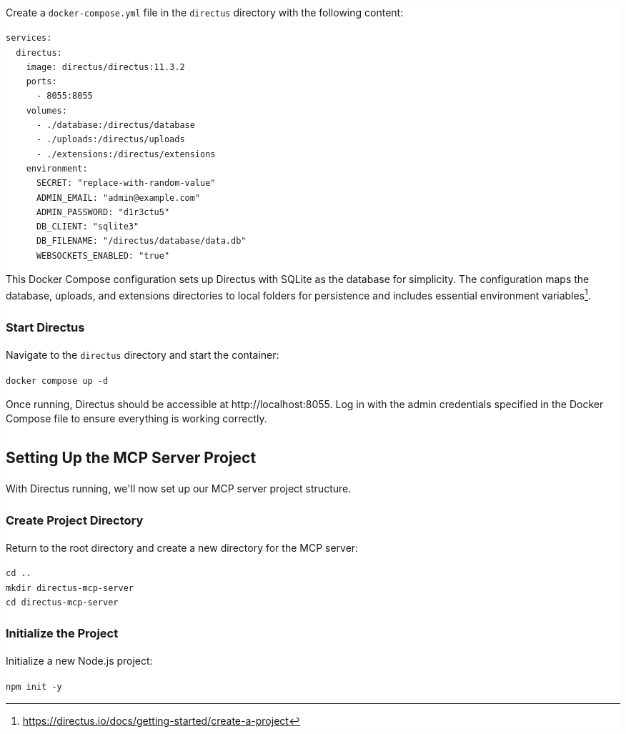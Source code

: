 Create a `docker-compose.yml` file in the `directus` directory with the following content:

```
services:
  directus:
    image: directus/directus:11.3.2
    ports:
      - 8055:8055
    volumes:
      - ./database:/directus/database
      - ./uploads:/directus/uploads
      - ./extensions:/directus/extensions
    environment:
      SECRET: "replace-with-random-value"
      ADMIN_EMAIL: "admin@example.com"
      ADMIN_PASSWORD: "d1r3ctu5"
      DB_CLIENT: "sqlite3"
      DB_FILENAME: "/directus/database/data.db"
      WEBSOCKETS_ENABLED: "true"
```

This Docker Compose configuration sets up Directus with SQLite as the database for simplicity. The configuration maps the database, uploads, and extensions directories to local folders for persistence and includes essential environment variables[^2].

### Start Directus

Navigate to the `directus` directory and start the container:

```
docker compose up -d
```

Once running, Directus should be accessible at http://localhost:8055. Log in with the admin credentials specified in the Docker Compose file to ensure everything is working correctly.

## Setting Up the MCP Server Project

With Directus running, we'll now set up our MCP server project structure.

### Create Project Directory

Return to the root directory and create a new directory for the MCP server:

```
cd ..
mkdir directus-mcp-server
cd directus-mcp-server
```


### Initialize the Project

Initialize a new Node.js project:

```
npm init -y
```


[^1]: https://ppl-ai-file-upload.s3.amazonaws.com/web/direct-files/9315053/67452cf7-9566-40e6-ba11-d6db843d1cc3/Designing-a-Scalable-MCP-Server-for-Directus-11.4.md
[^2]: https://directus.io/docs/getting-started/create-a-project
[^3]: https://directus.io/docs/community/codebase/dev-environment
[^4]: https://www.youtube.com/watch?v=3Jsh4brTjE0
[^5]: https://www.devshorts.in/p/how-to-build-your-own-mcp-server
[^6]: https://github.com/qpd-v/mcp-guide